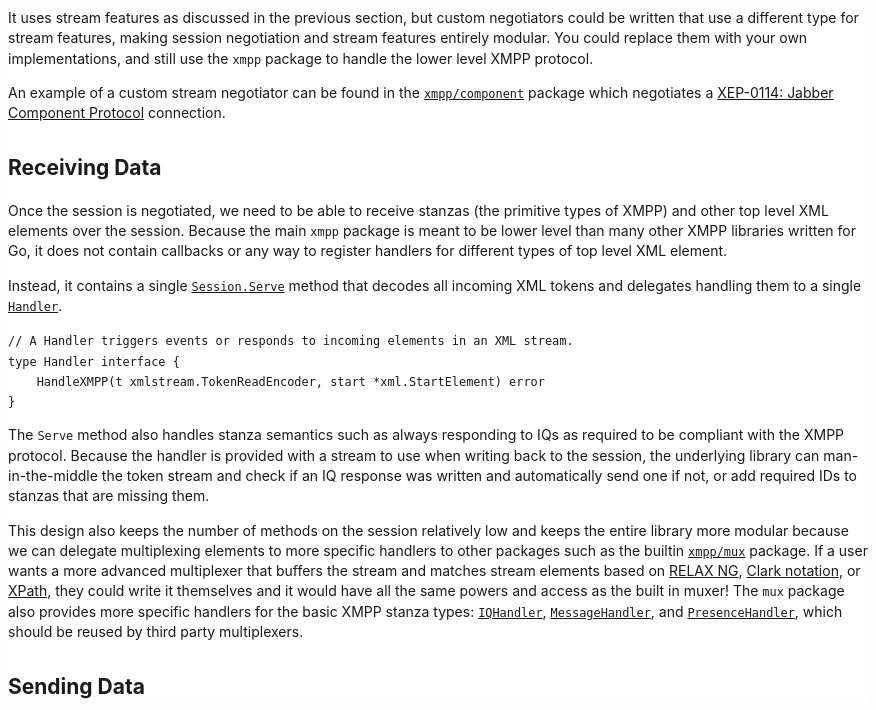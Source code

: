 It uses stream features as discussed in the previous
section, but custom negotiators could be written that use a different type for
stream features, making session negotiation and stream features entirely
modular.
You could replace them with your own implementations, and still use the `xmpp`
package to handle the lower level XMPP protocol.

An example of a custom stream negotiator can be found in the [`xmpp/component`]
package which negotiates a [XEP-0114: Jabber Component Protocol][XEP-0114]
connection.


[RFC 7395]: https://tools.ietf.org/html/rfc7395
[XEP-0114]: https://xmpp.org/extensions/xep-0114.html
[`xmpp/component`]: https://pkg.go.dev/github.com/kamrankamilli/xmpp/component
[`NewNegotiator`]: https://pkg.go.dev/github.com/kamrankamilli/xmpp#NewNegotiator


## Receiving Data

Once the session is negotiated, we need to be able to receive stanzas (the
primitive types of XMPP) and other top level XML elements over the session.
Because the main `xmpp` package is meant to be lower level than many other XMPP
libraries written for Go, it does not contain callbacks or any way to register
handlers for different types of top level XML element.

Instead, it contains a single [`Session.Serve`] method that decodes all incoming
XML tokens and delegates handling them to a single [`Handler`].

```
// A Handler triggers events or responds to incoming elements in an XML stream.
type Handler interface {
	HandleXMPP(t xmlstream.TokenReadEncoder, start *xml.StartElement) error
}
```

The `Serve` method also handles stanza semantics such as always responding to
IQs as required to be compliant with the XMPP protocol.
Because the handler is provided with a stream to use when writing back to the
session, the underlying library can man-in-the-middle the token stream and check
if an IQ response was written and automatically send one if not, or add required
IDs to stanzas that are missing them.

This design also keeps the number of methods on the session relatively low and
keeps the entire library more modular because we can delegate multiplexing
elements to more specific handlers to other packages such as the builtin
[`xmpp/mux`] package.
If a user wants a more advanced multiplexer that buffers the stream and matches
stream elements based on [RELAX NG], [Clark notation], or [XPath], they could
write it themselves and it would have all the same powers and access as the
built in muxer!
The `mux` package also provides more specific handlers for the basic XMPP stanza
types: [`IQHandler`], [`MessageHandler`], and [`PresenceHandler`], which should
be reused by third party multiplexers.


[`Session.Serve`]: https://pkg.go.dev/github.com/kamrankamilli/xmpp#Session.Serve
[`Handler`]: https://pkg.go.dev/github.com/kamrankamilli/xmpp#Handler
[`xmpp/mux`]: https://pkg.go.dev/github.com/kamrankamilli/xmpp/mux
[RELAX NG]: https://relaxng.org/
[Clark notation]: https://web.archive.org/web/20200320131503/http://www.jclark.com/xml/xmlns.htm
[XPath]: https://www.w3.org/TR/xpath/all/
[`IQHandler`]: https://pkg.go.dev/github.com/kamrankamilli/xmpp/mux#IQHandler
[`MessageHandler`]: https://pkg.go.dev/github.com/kamrankamilli/xmpp/mux#MessageHandler
[`PresenceHandler`]: https://pkg.go.dev/github.com/kamrankamilli/xmpp/mux#PresenceHandler


## Sending Data


[`SessionState`]: https://pkg.go.dev/github.com/kamrankamilli/xmpp#SessionState
[necessary]: https://pkg.go.dev/github.com/kamrankamilli/xmpp#StreamFeature.Necessary
[prohibited]: https://pkg.go.dev/github.com/kamrankamilli/xmpp#StreamFeature.Necessary
[`Encode`]: https://pkg.go.dev/github.com/kamrankamilli/xmpp#Session.Encode
[`EncodeElement`]: https://pkg.go.dev/github.com/kamrankamilli/xmpp#Session.EncodeElement
[`Send`]: https://pkg.go.dev/github.com/kamrankamilli/xmpp#Session.Send
[`SendElement`]: https://pkg.go.dev/github.com/kamrankamilli/xmpp#Session.SendElement
[`SendIQ`]: https://pkg.go.dev/github.com/kamrankamilli/xmpp#Session.SendIQ
[`SendIQElement`]: https://pkg.go.dev/github.com/kamrankamilli/xmpp#Session.SendIQElement
[`TokenWriter`]: https://pkg.go.dev/github.com/kamrankamilli/xmpp#Session.TokenWriter
[subdirectories]: https://pkg.go.dev/github.com/kamrankamilli/xmpp?tab=subdirectories
[let me know]: xmpp:sam@samwhited.com?message
[`github.com/kamrankamilli/xmpp`]: https://pkg.go.dev/github.com/kamrankamilli/xmpp
[`net/http`]: https://golang.org/pkg/net/http/
